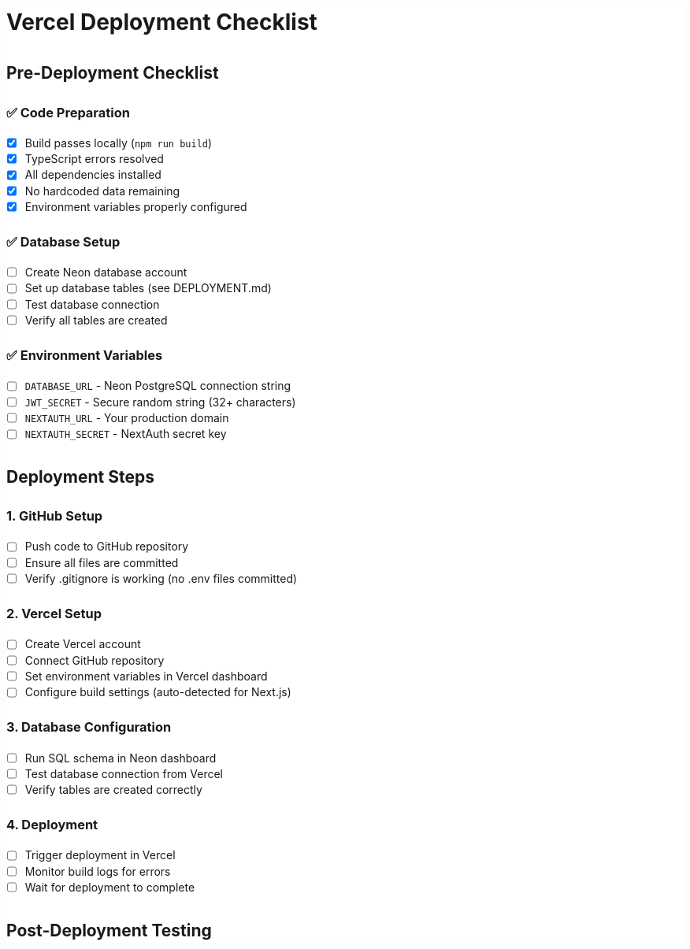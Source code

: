 # Vercel Deployment Checklist

## Pre-Deployment Checklist

### ✅ Code Preparation
- [x] Build passes locally (`npm run build`)
- [x] TypeScript errors resolved
- [x] All dependencies installed
- [x] No hardcoded data remaining
- [x] Environment variables properly configured

### ✅ Database Setup
- [ ] Create Neon database account
- [ ] Set up database tables (see DEPLOYMENT.md)
- [ ] Test database connection
- [ ] Verify all tables are created

### ✅ Environment Variables
- [ ] `DATABASE_URL` - Neon PostgreSQL connection string
- [ ] `JWT_SECRET` - Secure random string (32+ characters)
- [ ] `NEXTAUTH_URL` - Your production domain
- [ ] `NEXTAUTH_SECRET` - NextAuth secret key

## Deployment Steps

### 1. GitHub Setup
- [ ] Push code to GitHub repository
- [ ] Ensure all files are committed
- [ ] Verify .gitignore is working (no .env files committed)

### 2. Vercel Setup
- [ ] Create Vercel account
- [ ] Connect GitHub repository
- [ ] Set environment variables in Vercel dashboard
- [ ] Configure build settings (auto-detected for Next.js)

### 3. Database Configuration
- [ ] Run SQL schema in Neon dashboard
- [ ] Test database connection from Vercel
- [ ] Verify tables are created correctly

### 4. Deployment
- [ ] Trigger deployment in Vercel
- [ ] Monitor build logs for errors
- [ ] Wait for deployment to complete

## Post-Deployment Testing
